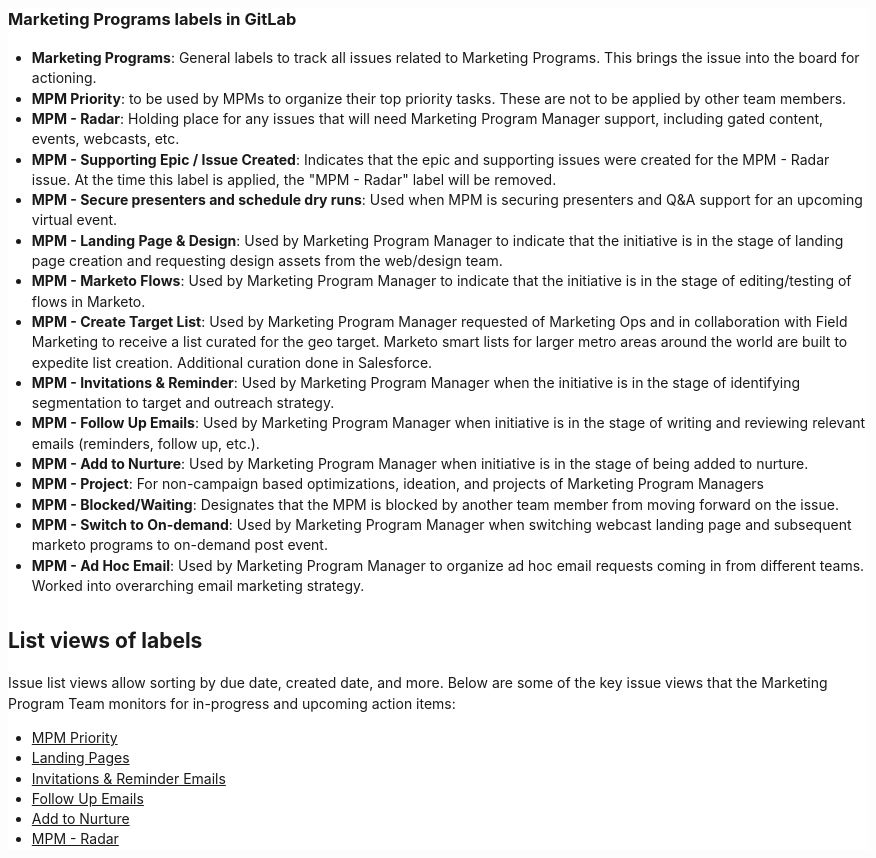 ### Marketing Programs labels in GitLab

* **Marketing Programs**: General labels to track all issues related to Marketing Programs. This brings the issue into the board for actioning.
* **MPM Priority**: to be used by MPMs to organize their top priority tasks. These are not to be applied by other team members.
* **MPM - Radar**: Holding place for any issues that will need Marketing Program Manager support, including gated content, events, webcasts, etc.
* **MPM - Supporting Epic / Issue Created**: Indicates that the epic and supporting issues were created for the MPM - Radar issue. At the time this label is applied, the "MPM - Radar" label will be removed.
* **MPM - Secure presenters and schedule dry runs**: Used when MPM is securing presenters and Q&A support for an upcoming virtual event.
* **MPM - Landing Page & Design**: Used by Marketing Program Manager to indicate that the initiative is in the stage of landing page creation and requesting design assets from the web/design team.
* **MPM - Marketo Flows**: Used by Marketing Program Manager to indicate that the initiative is in the stage of editing/testing of flows in Marketo.
* **MPM - Create Target List**: Used by Marketing Program Manager requested of Marketing Ops and in collaboration with Field Marketing to receive a list curated for the geo target. Marketo smart lists for larger metro areas around the world are built to expedite list creation. Additional curation done in Salesforce.
* **MPM - Invitations & Reminder**: Used by Marketing Program Manager when the initiative is in the stage of identifying segmentation to target and outreach strategy.
* **MPM - Follow Up Emails**: Used by Marketing Program Manager when initiative is in the stage of writing and reviewing relevant emails (reminders, follow up, etc.).
* **MPM - Add to Nurture**: Used by Marketing Program Manager when initiative is in the stage of being added to nurture.
* **MPM - Project**: For non-campaign based optimizations, ideation, and projects of Marketing Program Managers
* **MPM - Blocked/Waiting**: Designates that the MPM is blocked by another team member from moving forward on the issue.
* **MPM - Switch to On-demand**: Used by Marketing Program Manager when switching webcast landing page and subsequent marketo programs to on-demand post event.
* **MPM - Ad Hoc Email**: Used by Marketing Program Manager to organize ad hoc email requests coming in from different teams. Worked into overarching email marketing strategy.

## List views of labels

Issue list views allow sorting by due date, created date, and more. Below are some of the key issue views that the Marketing Program Team monitors for in-progress and upcoming action items:
* [MPM Priority](https://gitlab.com/groups/gitlab-com/marketing/-/issues?scope=all&utf8=%E2%9C%93&state=opened&label_name[]=MPM%20Priority)
* [Landing Pages](https://gitlab.com/groups/gitlab-com/marketing/-/issues?scope=all&utf8=✓&state=opened&label_name[]=MPM%20-%20Landing%20Page%20%26%20Design)
* [Invitations & Reminder Emails](https://gitlab.com/groups/gitlab-com/marketing/-/issues?scope=all&utf8=%E2%9C%93&state=opened&label_name[]=MPM%20-%20Invitations%20%26%20Reminder)
* [Follow Up Emails](https://gitlab.com/groups/gitlab-com/marketing/-/issues?scope=all&utf8=%E2%9C%93&state=opened&label_name[]=MPM%20-%20Follow%20Up%20Emails)
* [Add to Nurture](https://gitlab.com/groups/gitlab-com/marketing/-/issues?scope=all&utf8=%E2%9C%93&state=opened&label_name[]=MPM%20-%20Add%20to%20Nurture)
* [MPM - Radar](https://gitlab.com/groups/gitlab-com/marketing/-/issues?scope=all&utf8=%E2%9C%93&state=opened&label_name[]=MPM%20-%20Radar)
